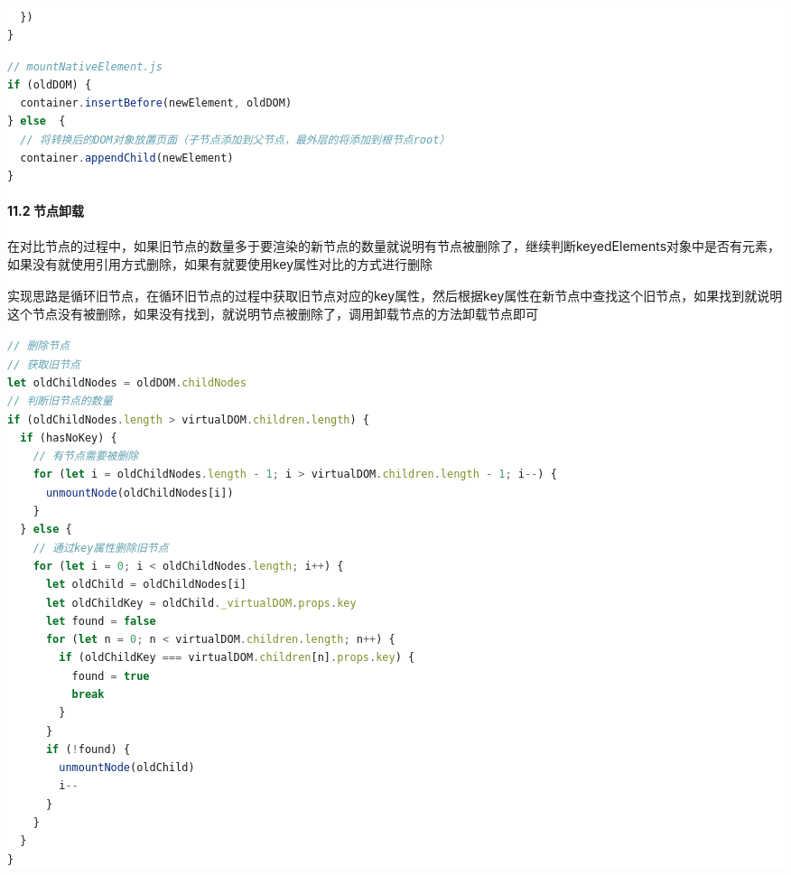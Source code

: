 ```js
  })
}
```

```js
// mountNativeElement.js
if (oldDOM) {
  container.insertBefore(newElement, oldDOM)
} else  {
  // 将转换后的DOM对象放置页面（子节点添加到父节点，最外层的将添加到根节点root）
  container.appendChild(newElement)
}
```

#### 11.2 节点卸载
在对比节点的过程中，如果旧节点的数量多于要渲染的新节点的数量就说明有节点被删除了，继续判断keyedElements对象中是否有元素，如果没有就使用引用方式删除，如果有就要使用key属性对比的方式进行删除

实现思路是循环旧节点，在循环旧节点的过程中获取旧节点对应的key属性，然后根据key属性在新节点中查找这个旧节点，如果找到就说明这个节点没有被删除，如果没有找到，就说明节点被删除了，调用卸载节点的方法卸载节点即可

```js
// 删除节点
// 获取旧节点
let oldChildNodes = oldDOM.childNodes
// 判断旧节点的数量
if (oldChildNodes.length > virtualDOM.children.length) {
  if (hasNoKey) {
    // 有节点需要被删除
    for (let i = oldChildNodes.length - 1; i > virtualDOM.children.length - 1; i--) {
      unmountNode(oldChildNodes[i])
    }
  } else {
    // 通过key属性删除旧节点
    for (let i = 0; i < oldChildNodes.length; i++) {
      let oldChild = oldChildNodes[i]
      let oldChildKey = oldChild._virtualDOM.props.key
      let found = false
      for (let n = 0; n < virtualDOM.children.length; n++) {
        if (oldChildKey === virtualDOM.children[n].props.key) {
          found = true
          break
        }
      }
      if (!found) {
        unmountNode(oldChild)
        i--
      }
    }
  }
}
```
